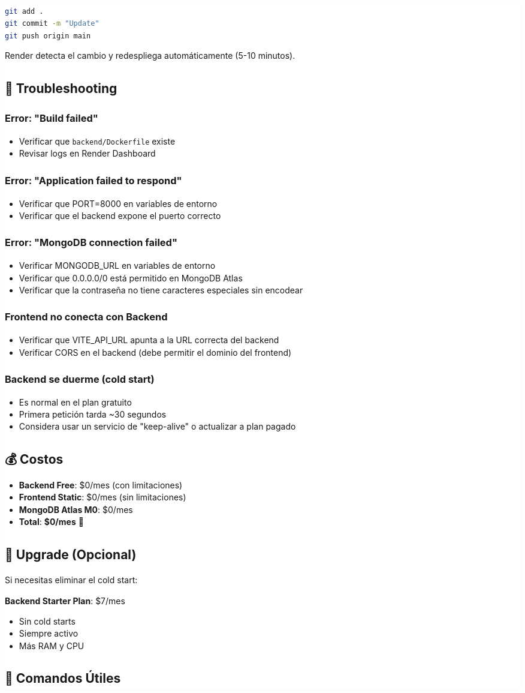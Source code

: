 ```bash
git add .
git commit -m "Update"
git push origin main
```

Render detecta el cambio y redespliega automáticamente (5-10 minutos).

## 🐛 Troubleshooting

### Error: "Build failed"
- Verificar que `backend/Dockerfile` existe
- Revisar logs en Render Dashboard

### Error: "Application failed to respond"
- Verificar que PORT=8000 en variables de entorno
- Verificar que el backend expone el puerto correcto

### Error: "MongoDB connection failed"
- Verificar MONGODB_URL en variables de entorno
- Verificar que 0.0.0.0/0 está permitido en MongoDB Atlas
- Verificar que la contraseña no tiene caracteres especiales sin encodear

### Frontend no conecta con Backend
- Verificar que VITE_API_URL apunta a la URL correcta del backend
- Verificar CORS en el backend (debe permitir el dominio del frontend)

### Backend se duerme (cold start)
- Es normal en el plan gratuito
- Primera petición tarda ~30 segundos
- Considera usar un servicio de "keep-alive" o actualizar a plan pagado

## 💰 Costos

- **Backend Free**: $0/mes (con limitaciones)
- **Frontend Static**: $0/mes (sin limitaciones)
- **MongoDB Atlas M0**: $0/mes
- **Total**: **$0/mes** 🎉

## 🚀 Upgrade (Opcional)

Si necesitas eliminar el cold start:

**Backend Starter Plan**: $7/mes
- Sin cold starts
- Siempre activo
- Más RAM y CPU

## 📝 Comandos Útiles
